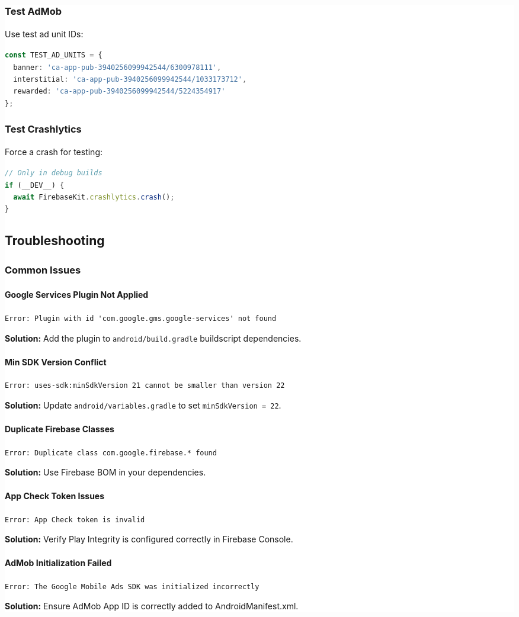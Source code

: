 ### Test AdMob

Use test ad unit IDs:
```typescript
const TEST_AD_UNITS = {
  banner: 'ca-app-pub-3940256099942544/6300978111',
  interstitial: 'ca-app-pub-3940256099942544/1033173712',
  rewarded: 'ca-app-pub-3940256099942544/5224354917'
};
```

### Test Crashlytics

Force a crash for testing:
```typescript
// Only in debug builds
if (__DEV__) {
  await FirebaseKit.crashlytics.crash();
}
```

## Troubleshooting

### Common Issues

#### Google Services Plugin Not Applied
```
Error: Plugin with id 'com.google.gms.google-services' not found
```
**Solution:** Add the plugin to `android/build.gradle` buildscript dependencies.

#### Min SDK Version Conflict
```
Error: uses-sdk:minSdkVersion 21 cannot be smaller than version 22
```
**Solution:** Update `android/variables.gradle` to set `minSdkVersion = 22`.

#### Duplicate Firebase Classes
```
Error: Duplicate class com.google.firebase.* found
```
**Solution:** Use Firebase BOM in your dependencies.

#### App Check Token Issues
```
Error: App Check token is invalid
```
**Solution:** Verify Play Integrity is configured correctly in Firebase Console.

#### AdMob Initialization Failed
```
Error: The Google Mobile Ads SDK was initialized incorrectly
```
**Solution:** Ensure AdMob App ID is correctly added to AndroidManifest.xml.

